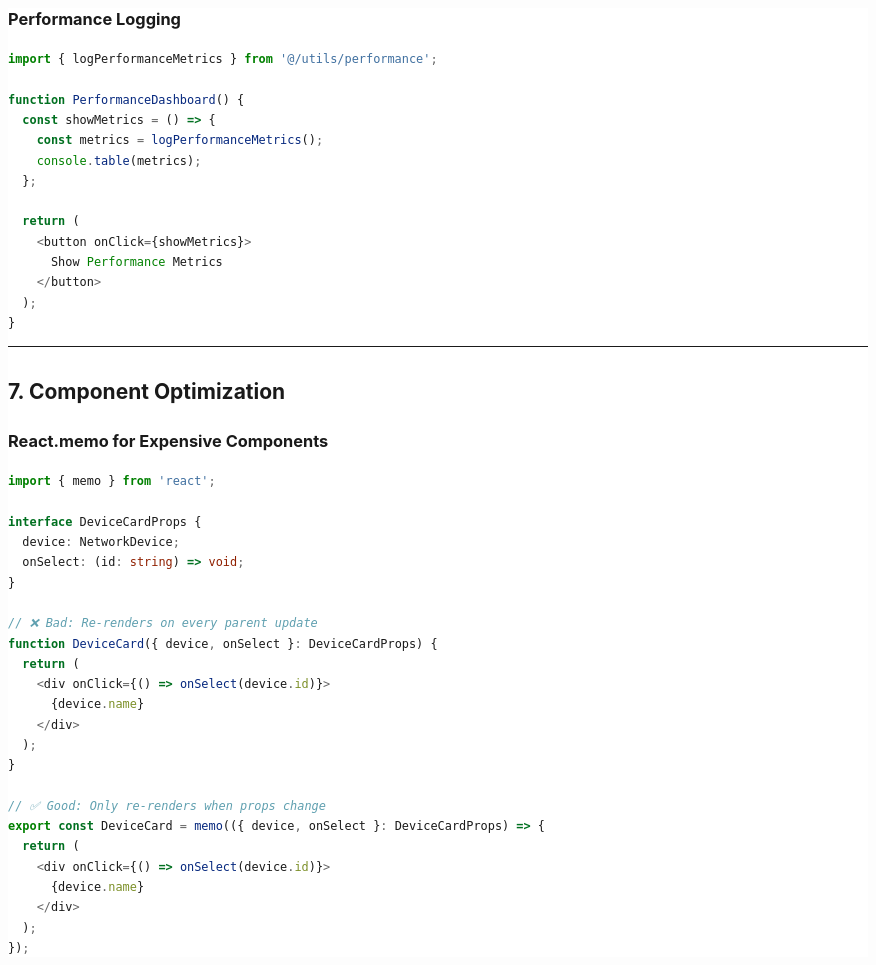 ### Performance Logging

```typescript
import { logPerformanceMetrics } from '@/utils/performance';

function PerformanceDashboard() {
  const showMetrics = () => {
    const metrics = logPerformanceMetrics();
    console.table(metrics);
  };

  return (
    <button onClick={showMetrics}>
      Show Performance Metrics
    </button>
  );
}
```

---

## 7. Component Optimization

### React.memo for Expensive Components

```typescript
import { memo } from 'react';

interface DeviceCardProps {
  device: NetworkDevice;
  onSelect: (id: string) => void;
}

// ❌ Bad: Re-renders on every parent update
function DeviceCard({ device, onSelect }: DeviceCardProps) {
  return (
    <div onClick={() => onSelect(device.id)}>
      {device.name}
    </div>
  );
}

// ✅ Good: Only re-renders when props change
export const DeviceCard = memo(({ device, onSelect }: DeviceCardProps) => {
  return (
    <div onClick={() => onSelect(device.id)}>
      {device.name}
    </div>
  );
});
```
